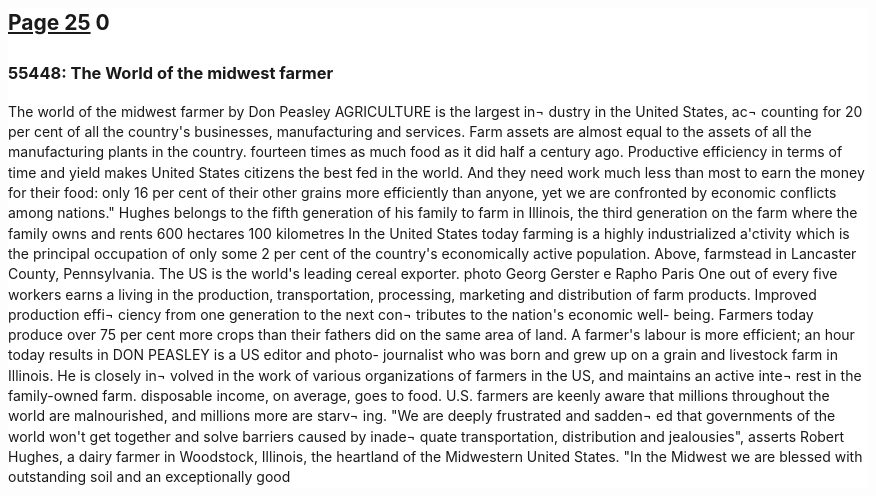 ## [Page 25](074693engo.pdf#page=25) 0

### 55448: The World of the midwest farmer

The world of
the midwest farmer
by Don Peasley
AGRICULTURE is the largest in¬
dustry in the United States, ac¬
counting for 20 per cent of all the
country's businesses, manufacturing and
services. Farm assets are almost equal to the
assets of all the manufacturing plants in the
country.
fourteen times as much food as it did half
a century ago.
Productive efficiency in terms of time
and yield makes United States citizens the
best fed in the world. And they need work
much less than most to earn the money for
their food: only 16 per cent of their
other grains more efficiently than anyone,
yet we are confronted by economic conflicts
among nations."
Hughes belongs to the fifth generation of
his family to farm in Illinois, the third
generation on the farm where the family
owns and rents 600 hectares 100 kilometres
In the United States today farming is a highly industrialized a'ctivity which is the principal occupation of only some 2 per
cent of the country's economically active population. Above, farmstead in Lancaster County, Pennsylvania. The US is the
world's leading cereal exporter. photo Georg Gerster e Rapho Paris
One out of every five workers earns a
living in the production, transportation,
processing, marketing and distribution of
farm products. Improved production effi¬
ciency from one generation to the next con¬
tributes to the nation's economic well-
being. Farmers today produce over 75 per
cent more crops than their fathers did on
the same area of land. A farmer's labour is
more efficient; an hour today results in
DON PEASLEY is a US editor and photo-
journalist who was born and grew up on a grain
and livestock farm in Illinois. He is closely in¬
volved in the work of various organizations of
farmers in the US, and maintains an active inte¬
rest in the family-owned farm.
disposable income, on average, goes to
food.
U.S. farmers are keenly aware that
millions throughout the world are
malnourished, and millions more are starv¬
ing. "We are deeply frustrated and sadden¬
ed that governments of the world won't get
together and solve barriers caused by inade¬
quate transportation, distribution and
jealousies", asserts Robert Hughes, a dairy
farmer in Woodstock, Illinois, the
heartland of the Midwestern United States.
"In the Midwest we are blessed with
outstanding soil and an exceptionally good